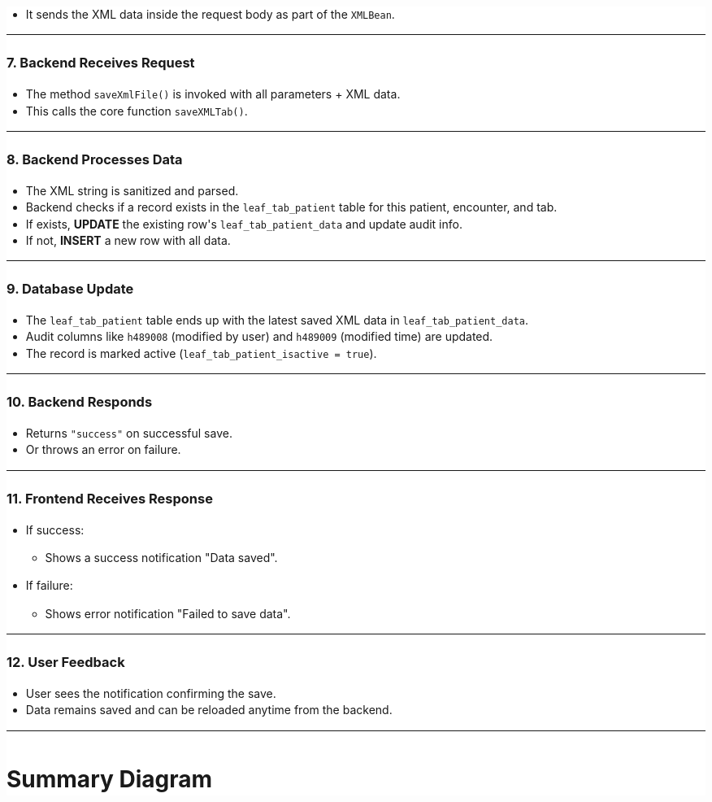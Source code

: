 * It sends the XML data inside the request body as part of the `XMLBean`.

---

### 7. **Backend Receives Request**

* The method `saveXmlFile()` is invoked with all parameters + XML data.
* This calls the core function `saveXMLTab()`.

---

### 8. **Backend Processes Data**

* The XML string is sanitized and parsed.
* Backend checks if a record exists in the `leaf_tab_patient` table for this patient, encounter, and tab.
* If exists, **UPDATE** the existing row's `leaf_tab_patient_data` and update audit info.
* If not, **INSERT** a new row with all data.

---

### 9. **Database Update**

* The `leaf_tab_patient` table ends up with the latest saved XML data in `leaf_tab_patient_data`.
* Audit columns like `h489008` (modified by user) and `h489009` (modified time) are updated.
* The record is marked active (`leaf_tab_patient_isactive = true`).

---

### 10. **Backend Responds**

* Returns `"success"` on successful save.
* Or throws an error on failure.

---

### 11. **Frontend Receives Response**

* If success:

  * Shows a success notification "Data saved".
* If failure:

  * Shows error notification "Failed to save data".

---

### 12. **User Feedback**

* User sees the notification confirming the save.
* Data remains saved and can be reloaded anytime from the backend.

---

# Summary Diagram
